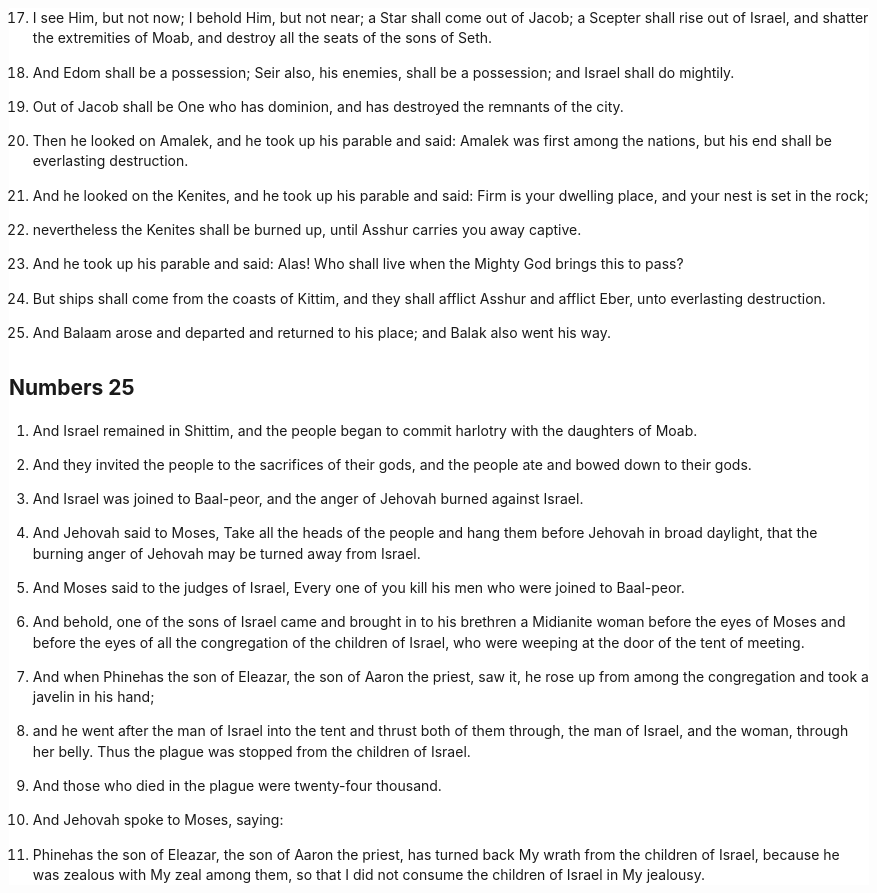 17. I see Him, but not now; I behold Him, but not near; a Star shall come out of Jacob; a Scepter shall rise out of Israel, and shatter the extremities of Moab, and destroy all the seats of the sons of Seth.

18. And Edom shall be a possession; Seir also, his enemies, shall be a possession; and Israel shall do mightily.

19. Out of Jacob shall be One who has dominion, and has destroyed the remnants of the city.

20. Then he looked on Amalek, and he took up his parable and said: Amalek was first among the nations, but his end shall be everlasting destruction.

21. And he looked on the Kenites, and he took up his parable and said: Firm is your dwelling place, and your nest is set in the rock;

22. nevertheless the Kenites shall be burned up, until Asshur carries you away captive.

23. And he took up his parable and said: Alas! Who shall live when the Mighty God brings this to pass?

24. But ships shall come from the coasts of Kittim, and they shall afflict Asshur and afflict Eber, unto everlasting destruction.

25. And Balaam arose and departed and returned to his place; and Balak also went his way.

## Numbers 25

1. And Israel remained in Shittim, and the people began to commit harlotry with the daughters of Moab.

2. And they invited the people to the sacrifices of their gods, and the people ate and bowed down to their gods.

3. And Israel was joined to Baal-peor, and the anger of Jehovah burned against Israel.

4. And Jehovah said to Moses, Take all the heads of the people and hang them before Jehovah in broad daylight, that the burning anger of Jehovah may be turned away from Israel.

5. And Moses said to the judges of Israel, Every one of you kill his men who were joined to Baal-peor.

6. And behold, one of the sons of Israel came and brought in to his brethren a Midianite woman before the eyes of Moses and before the eyes of all the congregation of the children of Israel, who were weeping at the door of the tent of meeting.

7. And when Phinehas the son of Eleazar, the son of Aaron the priest, saw it, he rose up from among the congregation and took a javelin in his hand;

8. and he went after the man of Israel into the tent and thrust both of them through, the man of Israel, and the woman, through her belly. Thus the plague was stopped from the children of Israel.

9. And those who died in the plague were twenty-four thousand.

10. And Jehovah spoke to Moses, saying:

11. Phinehas the son of Eleazar, the son of Aaron the priest, has turned back My wrath from the children of Israel, because he was zealous with My zeal among them, so that I did not consume the children of Israel in My jealousy.
